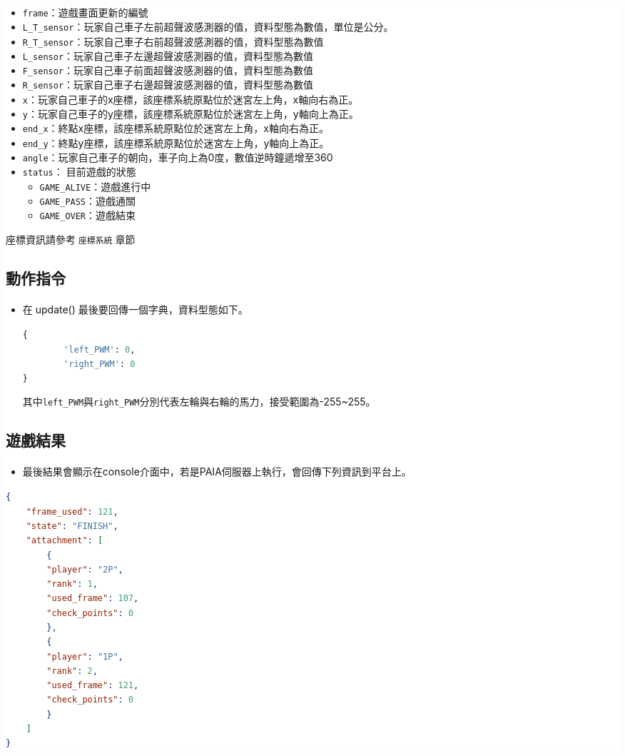 * `frame`：遊戲畫面更新的編號
* `L_T_sensor`：玩家自己車子左前超聲波感測器的值，資料型態為數值，單位是公分。
* `R_T_sensor`：玩家自己車子右前超聲波感測器的值，資料型態為數值
* `L_sensor`：玩家自己車子左邊超聲波感測器的值，資料型態為數值
* `F_sensor`：玩家自己車子前面超聲波感測器的值，資料型態為數值
* `R_sensor`：玩家自己車子右邊超聲波感測器的值，資料型態為數值
* `x`：玩家自己車子的x座標，該座標系統原點位於迷宮左上角，x軸向右為正。
* `y`：玩家自己車子的y座標，該座標系統原點位於迷宮左上角，y軸向上為正。
* `end_x`：終點x座標，該座標系統原點位於迷宮左上角，x軸向右為正。
* `end_y`：終點y座標，該座標系統原點位於迷宮左上角，y軸向上為正。
* `angle`：玩家自己車子的朝向，車子向上為0度，數值逆時鐘遞增至360
* `status`： 目前遊戲的狀態
    - `GAME_ALIVE`：遊戲進行中
    - `GAME_PASS`：遊戲通關
    - `GAME_OVER`：遊戲結束

座標資訊請參考 `座標系統` 章節
## 動作指令

- 在 update() 最後要回傳一個字典，資料型態如下。
    ```python
    {
            'left_PWM': 0,
            'right_PWM': 0
    }
    ```
    其中`left_PWM`與`right_PWM`分別代表左輪與右輪的馬力，接受範圍為-255~255。


## 遊戲結果

- 最後結果會顯示在console介面中，若是PAIA伺服器上執行，會回傳下列資訊到平台上。

```json
{
    "frame_used": 121, 
    "state": "FINISH", 
    "attachment": [
        {
        "player": "2P", 
        "rank": 1, 
        "used_frame": 107, 
        "check_points": 0
        }, 
        {
        "player": "1P", 
        "rank": 2, 
        "used_frame": 121, 
        "check_points": 0
        }
    ]
}

```
